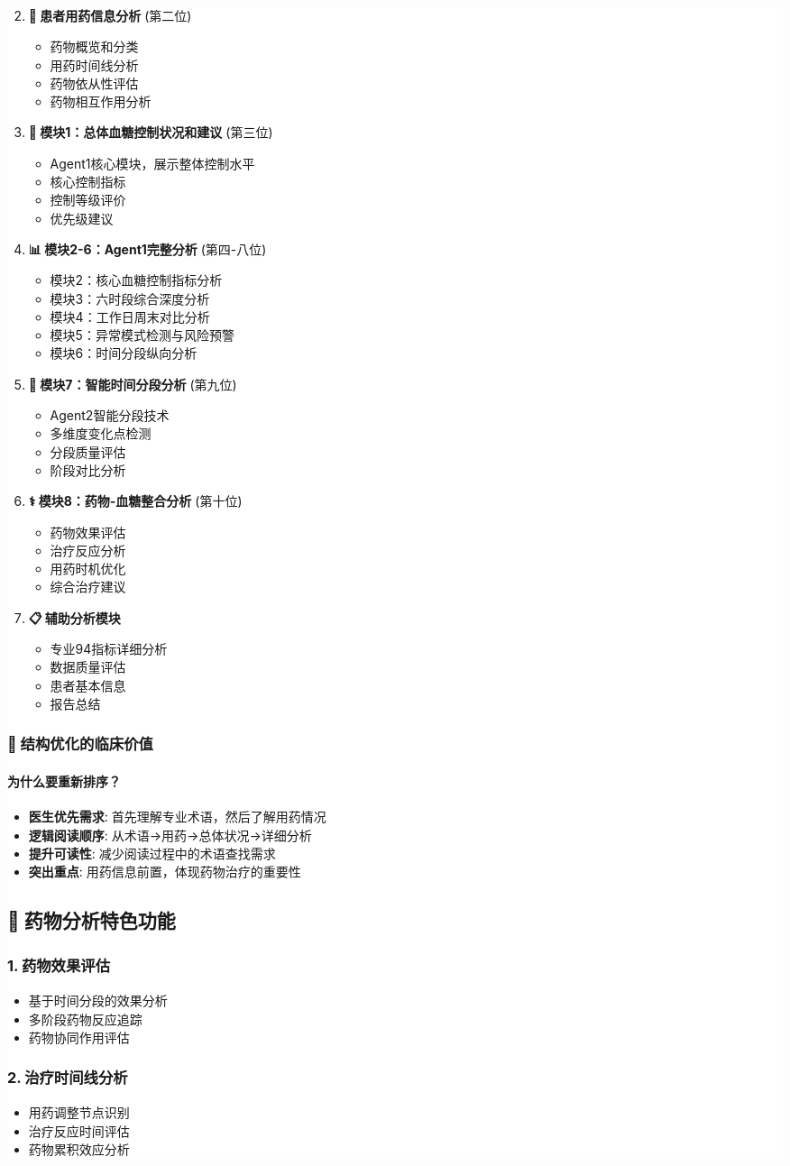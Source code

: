 2. **💊 患者用药信息分析** (第二位)
   - 药物概览和分类
   - 用药时间线分析
   - 药物依从性评估
   - 药物相互作用分析

3. **🎯 模块1：总体血糖控制状况和建议** (第三位)
   - Agent1核心模块，展示整体控制水平
   - 核心控制指标
   - 控制等级评价
   - 优先级建议

4. **📊 模块2-6：Agent1完整分析** (第四-八位)
   - 模块2：核心血糖控制指标分析
   - 模块3：六时段综合深度分析
   - 模块4：工作日周末对比分析
   - 模块5：异常模式检测与风险预警
   - 模块6：时间分段纵向分析

5. **🔬 模块7：智能时间分段分析** (第九位)
   - Agent2智能分段技术
   - 多维度变化点检测
   - 分段质量评估
   - 阶段对比分析

6. **⚕️ 模块8：药物-血糖整合分析** (第十位)
   - 药物效果评估
   - 治疗反应分析
   - 用药时机优化
   - 综合治疗建议

7. **📋 辅助分析模块**
   - 专业94指标详细分析
   - 数据质量评估
   - 患者基本信息
   - 报告总结

### 🎯 结构优化的临床价值

#### 为什么要重新排序？
- **医生优先需求**: 首先理解专业术语，然后了解用药情况
- **逻辑阅读顺序**: 从术语→用药→总体状况→详细分析
- **提升可读性**: 减少阅读过程中的术语查找需求
- **突出重点**: 用药信息前置，体现药物治疗的重要性

## 💊 药物分析特色功能

### 1. 药物效果评估
- 基于时间分段的效果分析
- 多阶段药物反应追踪
- 药物协同作用评估

### 2. 治疗时间线分析
- 用药调整节点识别
- 治疗反应时间评估
- 药物累积效应分析
